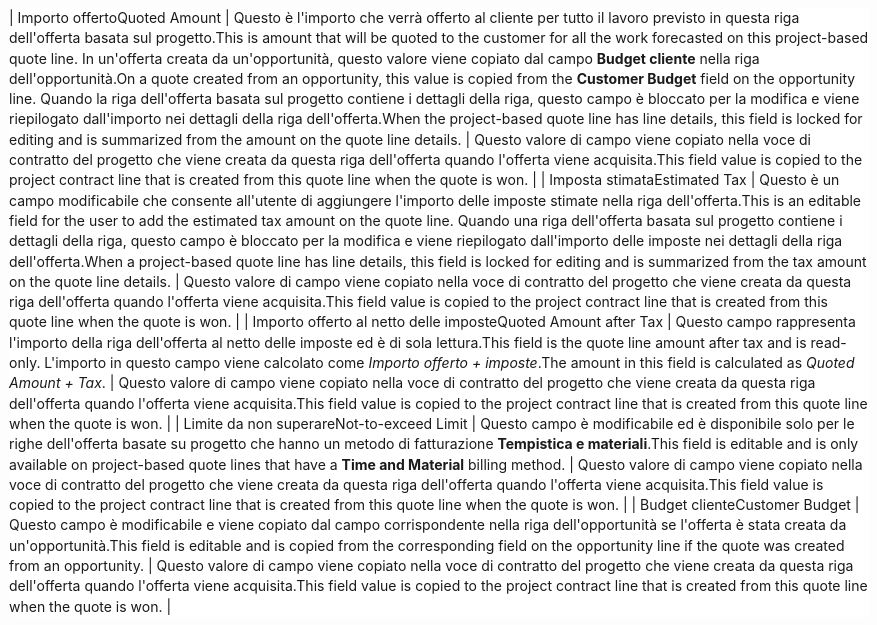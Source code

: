 | <span data-ttu-id="5fc2d-148">Importo offerto</span><span class="sxs-lookup"><span data-stu-id="5fc2d-148">Quoted Amount</span></span> | <span data-ttu-id="5fc2d-149">Questo è l'importo che verrà offerto al cliente per tutto il lavoro previsto in questa riga dell'offerta basata sul progetto.</span><span class="sxs-lookup"><span data-stu-id="5fc2d-149">This is amount that will be quoted to the customer for all the work forecasted on this project-based quote line.</span></span> <span data-ttu-id="5fc2d-150">In un'offerta creata da un'opportunità, questo valore viene copiato dal campo **Budget cliente** nella riga dell'opportunità.</span><span class="sxs-lookup"><span data-stu-id="5fc2d-150">On a quote created from an opportunity, this value is copied from the **Customer Budget** field on the opportunity line.</span></span> <span data-ttu-id="5fc2d-151">Quando la riga dell'offerta basata sul progetto contiene i dettagli della riga, questo campo è bloccato per la modifica e viene riepilogato dall'importo nei dettagli della riga dell'offerta.</span><span class="sxs-lookup"><span data-stu-id="5fc2d-151">When the project-based quote line has line details, this field is locked for editing and is summarized from the amount on the quote line details.</span></span> | <span data-ttu-id="5fc2d-152">Questo valore di campo viene copiato nella voce di contratto del progetto che viene creata da questa riga dell'offerta quando l'offerta viene acquisita.</span><span class="sxs-lookup"><span data-stu-id="5fc2d-152">This field value is copied to the project contract line that is created from this quote line when the quote is won.</span></span> |
| <span data-ttu-id="5fc2d-153">Imposta stimata</span><span class="sxs-lookup"><span data-stu-id="5fc2d-153">Estimated Tax</span></span> | <span data-ttu-id="5fc2d-154">Questo è un campo modificabile che consente all'utente di aggiungere l'importo delle imposte stimate nella riga dell'offerta.</span><span class="sxs-lookup"><span data-stu-id="5fc2d-154">This is an editable field for the user to add the estimated tax amount on the quote line.</span></span> <span data-ttu-id="5fc2d-155">Quando una riga dell'offerta basata sul progetto contiene i dettagli della riga, questo campo è bloccato per la modifica e viene riepilogato dall'importo delle imposte nei dettagli della riga dell'offerta.</span><span class="sxs-lookup"><span data-stu-id="5fc2d-155">When a project-based quote line has line details, this field is locked for editing and is summarized from the tax amount on the quote line details.</span></span> | <span data-ttu-id="5fc2d-156">Questo valore di campo viene copiato nella voce di contratto del progetto che viene creata da questa riga dell'offerta quando l'offerta viene acquisita.</span><span class="sxs-lookup"><span data-stu-id="5fc2d-156">This field value is copied to the project contract line that is created from this quote line when the quote is won.</span></span> |
| <span data-ttu-id="5fc2d-157">Importo offerto al netto delle imposte</span><span class="sxs-lookup"><span data-stu-id="5fc2d-157">Quoted Amount after Tax</span></span> | <span data-ttu-id="5fc2d-158">Questo campo rappresenta l'importo della riga dell'offerta al netto delle imposte ed è di sola lettura.</span><span class="sxs-lookup"><span data-stu-id="5fc2d-158">This field is the quote line amount after tax and is read-only.</span></span> <span data-ttu-id="5fc2d-159">L'importo in questo campo viene calcolato come *Importo offerto + imposte*.</span><span class="sxs-lookup"><span data-stu-id="5fc2d-159">The amount in this field is calculated as *Quoted Amount + Tax*.</span></span> | <span data-ttu-id="5fc2d-160">Questo valore di campo viene copiato nella voce di contratto del progetto che viene creata da questa riga dell'offerta quando l'offerta viene acquisita.</span><span class="sxs-lookup"><span data-stu-id="5fc2d-160">This field value is copied to the project contract line that is created from this quote line when the quote is won.</span></span> |
| <span data-ttu-id="5fc2d-161">Limite da non superare</span><span class="sxs-lookup"><span data-stu-id="5fc2d-161">Not-to-exceed Limit</span></span> | <span data-ttu-id="5fc2d-162">Questo campo è modificabile ed è disponibile solo per le righe dell'offerta basate su progetto che hanno un metodo di fatturazione **Tempistica e materiali**.</span><span class="sxs-lookup"><span data-stu-id="5fc2d-162">This field is editable and is only available on project-based quote lines that have a **Time and Material** billing method.</span></span> | <span data-ttu-id="5fc2d-163">Questo valore di campo viene copiato nella voce di contratto del progetto che viene creata da questa riga dell'offerta quando l'offerta viene acquisita.</span><span class="sxs-lookup"><span data-stu-id="5fc2d-163">This field value is copied to the project contract line that is created from this quote line when the quote is won.</span></span> |
| <span data-ttu-id="5fc2d-164">Budget cliente</span><span class="sxs-lookup"><span data-stu-id="5fc2d-164">Customer Budget</span></span> | <span data-ttu-id="5fc2d-165">Questo campo è modificabile e viene copiato dal campo corrispondente nella riga dell'opportunità se l'offerta è stata creata da un'opportunità.</span><span class="sxs-lookup"><span data-stu-id="5fc2d-165">This field is editable and is copied from the corresponding field on the opportunity line if the quote was created from an opportunity.</span></span> | <span data-ttu-id="5fc2d-166">Questo valore di campo viene copiato nella voce di contratto del progetto che viene creata da questa riga dell'offerta quando l'offerta viene acquisita.</span><span class="sxs-lookup"><span data-stu-id="5fc2d-166">This field value is copied to the project contract line that is created from this quote line when the quote is won.</span></span> |
